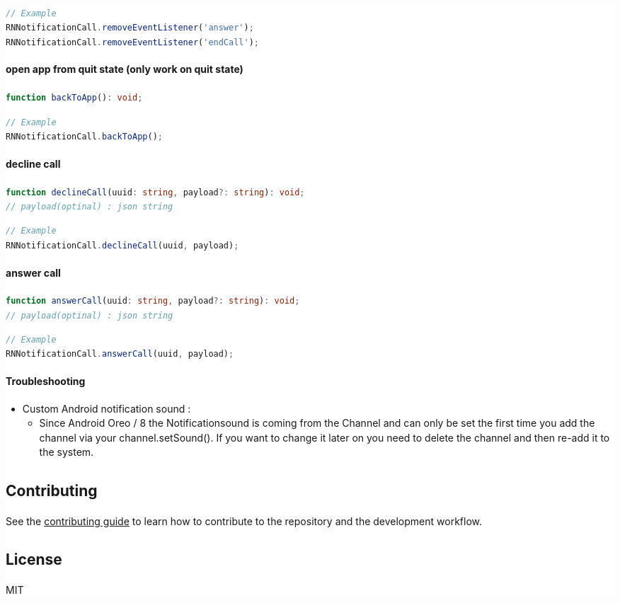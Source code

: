 ```js
// Example
RNNotificationCall.removeEventListener('answer');
RNNotificationCall.removeEventListener('endCall');
```

#### open app from quit state (only work on quit state)

```ts
function backToApp(): void;
```

```js
// Example
RNNotificationCall.backToApp();
```

#### decline call

```ts
function declineCall(uuid: string, payload?: string): void;
// payload(optinal) : json string
```

```js
// Example
RNNotificationCall.declineCall(uuid, payload);
```

#### answer call

```ts
function answerCall(uuid: string, payload?: string): void;
// payload(optinal) : json string
```

```js
// Example
RNNotificationCall.answerCall(uuid, payload);
```

#### Troubleshooting

- Custom Android notification sound :
  - Since Android Oreo / 8 the Notificationsound is coming from the Channel and can only be set the first time you add the channel via your channel.setSound(). If you want to change it later on you need to delete the channel and then re-add it to the system.

## Contributing

See the [contributing guide](CONTRIBUTING.md) to learn how to contribute to the repository and the development workflow.

## License

MIT
